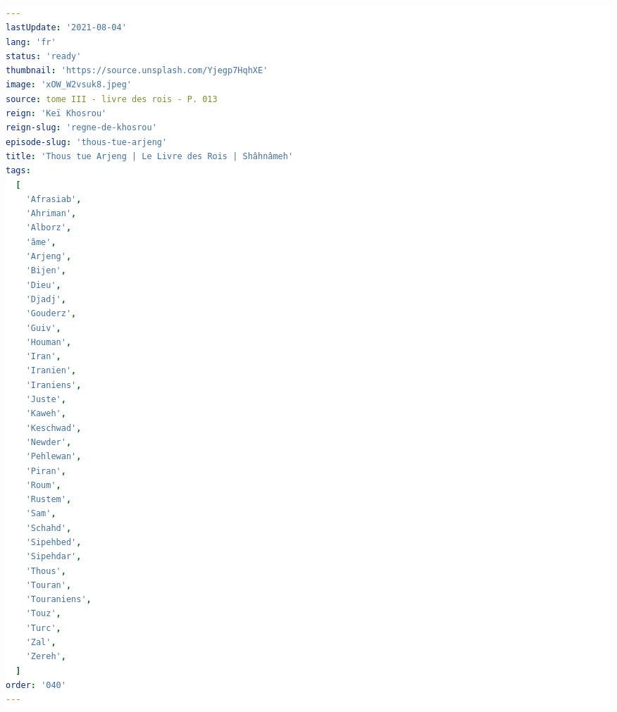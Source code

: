 ```yaml
---
lastUpdate: '2021-08-04'
lang: 'fr'
status: 'ready'
thumbnail: 'https://source.unsplash.com/Yjegp7HqhXE'
image: 'xOW_W2vsuk8.jpeg'
source: tome III - livre des rois - P. 013
reign: 'Keï Khosrou'
reign-slug: 'regne-de-khosrou'
episode-slug: 'thous-tue-arjeng'
title: 'Thous tue Arjeng | Le Livre des Rois | Shâhnâmeh'
tags:
  [
    'Afrasiab',
    'Ahriman',
    'Alborz',
    'âme',
    'Arjeng',
    'Bijen',
    'Dieu',
    'Djadj',
    'Gouderz',
    'Guiv',
    'Houman',
    'Iran',
    'Iranien',
    'Iraniens',
    'Juste',
    'Kaweh',
    'Keschwad',
    'Newder',
    'Pehlewan',
    'Piran',
    'Roum',
    'Rustem',
    'Sam',
    'Schahd',
    'Sipehbed',
    'Sipehdar',
    'Thous',
    'Touran',
    'Touraniens',
    'Touz',
    'Turc',
    'Zal',
    'Zereh',
  ]
order: '040'
---
```
